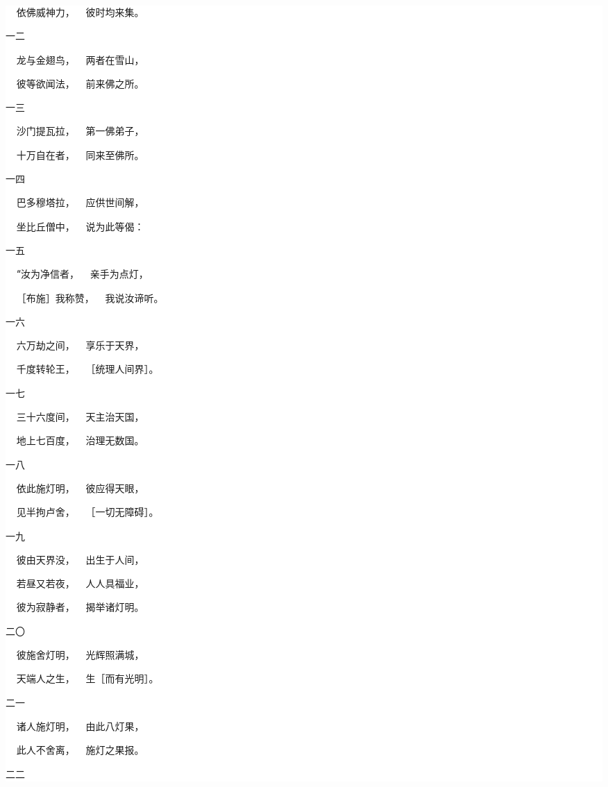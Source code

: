 &nbsp;&nbsp;&nbsp;&nbsp;依佛威神力，&nbsp;&nbsp;&nbsp;&nbsp;彼时均来集。

一二

&nbsp;&nbsp;&nbsp;&nbsp;龙与金翅鸟，&nbsp;&nbsp;&nbsp;&nbsp;两者在雪山，

&nbsp;&nbsp;&nbsp;&nbsp;彼等欲闻法，&nbsp;&nbsp;&nbsp;&nbsp;前来佛之所。

一三

&nbsp;&nbsp;&nbsp;&nbsp;沙门提瓦拉，&nbsp;&nbsp;&nbsp;&nbsp;第一佛弟子，

&nbsp;&nbsp;&nbsp;&nbsp;十万自在者，&nbsp;&nbsp;&nbsp;&nbsp;同来至佛所。

一四

&nbsp;&nbsp;&nbsp;&nbsp;巴多穆塔拉，&nbsp;&nbsp;&nbsp;&nbsp;应供世间解，

&nbsp;&nbsp;&nbsp;&nbsp;坐比丘僧中，&nbsp;&nbsp;&nbsp;&nbsp;说为此等偈：

一五

&nbsp;&nbsp;&nbsp;&nbsp;“汝为净信者，&nbsp;&nbsp;&nbsp;&nbsp;亲手为点灯，

&nbsp;&nbsp;&nbsp;&nbsp;［布施］我称赞，&nbsp;&nbsp;&nbsp;&nbsp;我说汝谛听。

一六

&nbsp;&nbsp;&nbsp;&nbsp;六万劫之间，&nbsp;&nbsp;&nbsp;&nbsp;享乐于天界，

&nbsp;&nbsp;&nbsp;&nbsp;千度转轮王，&nbsp;&nbsp;&nbsp;&nbsp;［统理人间界］。

一七

&nbsp;&nbsp;&nbsp;&nbsp;三十六度间，&nbsp;&nbsp;&nbsp;&nbsp;天主治天国，

&nbsp;&nbsp;&nbsp;&nbsp;地上七百度，&nbsp;&nbsp;&nbsp;&nbsp;治理无数国。

一八

&nbsp;&nbsp;&nbsp;&nbsp;依此施灯明，&nbsp;&nbsp;&nbsp;&nbsp;彼应得天眼，

&nbsp;&nbsp;&nbsp;&nbsp;见半拘卢舍，&nbsp;&nbsp;&nbsp;&nbsp;［一切无障碍］。

一九

&nbsp;&nbsp;&nbsp;&nbsp;彼由天界没，&nbsp;&nbsp;&nbsp;&nbsp;出生于人间，

&nbsp;&nbsp;&nbsp;&nbsp;若昼又若夜，&nbsp;&nbsp;&nbsp;&nbsp;人人具福业，

&nbsp;&nbsp;&nbsp;&nbsp;彼为寂静者，&nbsp;&nbsp;&nbsp;&nbsp;揭举诸灯明。

二〇

&nbsp;&nbsp;&nbsp;&nbsp;彼施舍灯明，&nbsp;&nbsp;&nbsp;&nbsp;光辉照满城，

&nbsp;&nbsp;&nbsp;&nbsp;天端人之生，&nbsp;&nbsp;&nbsp;&nbsp;生［而有光明］。

二一

&nbsp;&nbsp;&nbsp;&nbsp;诸人施灯明，&nbsp;&nbsp;&nbsp;&nbsp;由此八灯果，

&nbsp;&nbsp;&nbsp;&nbsp;此人不舍离，&nbsp;&nbsp;&nbsp;&nbsp;施灯之果报。

二二

